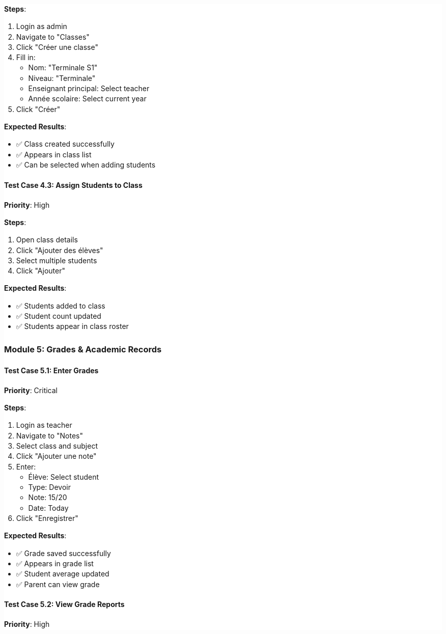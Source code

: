 **Steps**:
1. Login as admin
2. Navigate to "Classes"
3. Click "Créer une classe"
4. Fill in:
   - Nom: "Terminale S1"
   - Niveau: "Terminale"
   - Enseignant principal: Select teacher
   - Année scolaire: Select current year
5. Click "Créer"

**Expected Results**:
- ✅ Class created successfully
- ✅ Appears in class list
- ✅ Can be selected when adding students

#### Test Case 4.3: Assign Students to Class
**Priority**: High

**Steps**:
1. Open class details
2. Click "Ajouter des élèves"
3. Select multiple students
4. Click "Ajouter"

**Expected Results**:
- ✅ Students added to class
- ✅ Student count updated
- ✅ Students appear in class roster

### Module 5: Grades & Academic Records

#### Test Case 5.1: Enter Grades
**Priority**: Critical

**Steps**:
1. Login as teacher
2. Navigate to "Notes"
3. Select class and subject
4. Click "Ajouter une note"
5. Enter:
   - Élève: Select student
   - Type: Devoir
   - Note: 15/20
   - Date: Today
6. Click "Enregistrer"

**Expected Results**:
- ✅ Grade saved successfully
- ✅ Appears in grade list
- ✅ Student average updated
- ✅ Parent can view grade

#### Test Case 5.2: View Grade Reports
**Priority**: High
